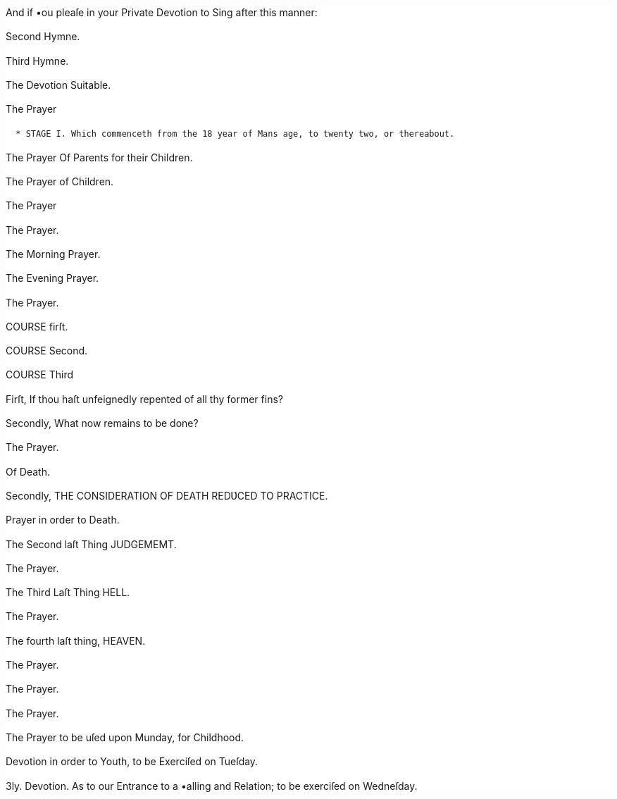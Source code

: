 And if •ou pleaſe in your Private Devotion to Sing after this manner:

Second Hymne.

Third Hymne.

The Devotion Suitable.

The Prayer

      * STAGE I. Which commenceth from the 18 year of Mans age, to twenty two, or thereabout.

The Prayer Of Parents for their Children.

The Prayer of Children.

The Prayer

The Prayer.

The Morning Prayer.

The Evening Prayer.

The Prayer.

COURSE firſt.

COURSE Second.

COURSE Third

Firſt, If thou haſt unfeignedly repented of all thy former fins?

Secondly, What now remains to be done?

The Prayer.

Of Death.

Secondly, THE CONSIDERATION OF DEATH REDƲCED TO PRACTICE.

Prayer in order to Death.

The Second laſt Thing JUDGEMEMT.

The Prayer.

The Third Laſt Thing HELL.

The Prayer.

The fourth laſt thing, HEAVEN.

The Prayer.

The Prayer.

The Prayer.

The Prayer to be uſed upon Munday, for Childhood.

Devotion in order to Youth, to be Exerciſed on Tueſday.

3ly. Devotion. As to our Entrance to a •alling and Relation; to be exerciſed on Wedneſday.

